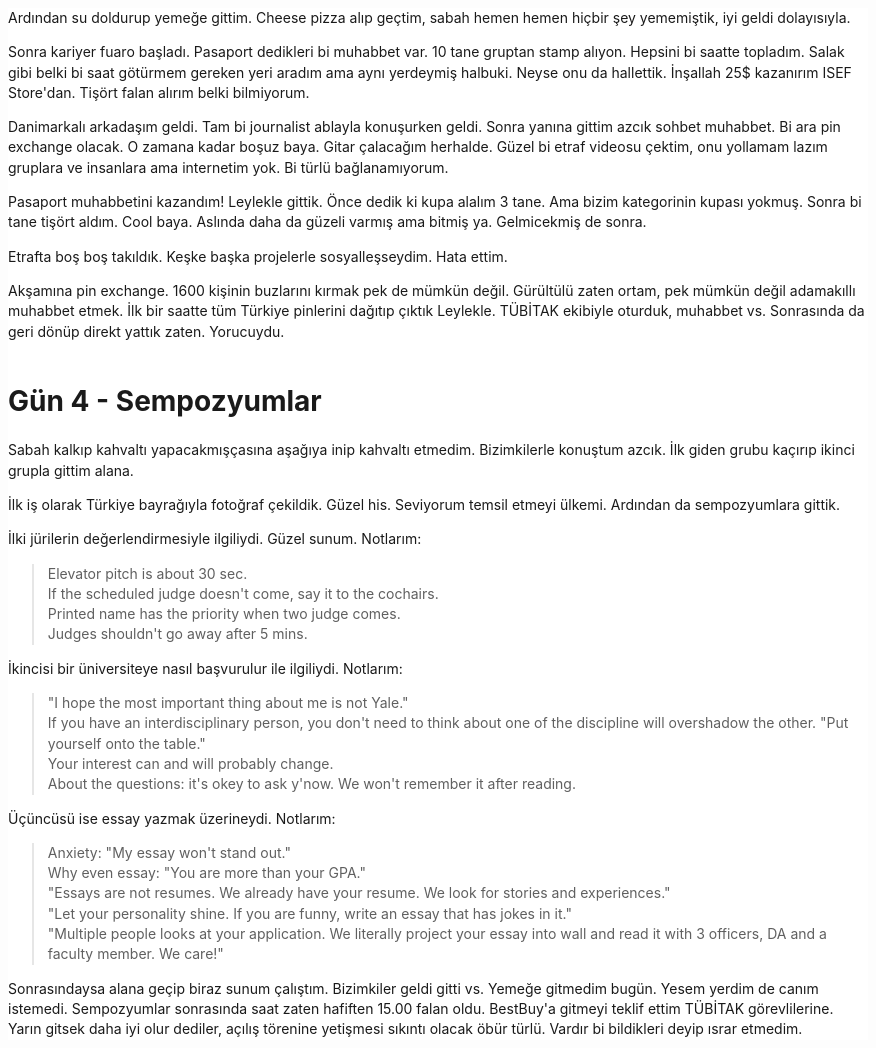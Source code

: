 Ardından su doldurup yemeğe gittim. Cheese pizza alıp geçtim, sabah hemen hemen hiçbir şey yememiştik, iyi geldi dolayısıyla.  

Sonra kariyer fuaro başladı. Pasaport dedikleri bi muhabbet var. 10 tane gruptan stamp alıyon. Hepsini bi saatte topladım. Salak gibi belki bi saat götürmem gereken yeri aradım ama aynı yerdeymiş halbuki. Neyse onu da hallettik. İnşallah 25$ kazanırım ISEF Store'dan. Tişört falan alırım belki bilmiyorum.  

Danimarkalı arkadaşım geldi. Tam bi journalist ablayla konuşurken geldi. Sonra yanına gittim azcık sohbet muhabbet. Bi ara pin exchange olacak. O zamana kadar boşuz baya. Gitar çalacağım herhalde. Güzel bi etraf videosu çektim, onu yollamam lazım gruplara ve insanlara ama internetim yok. Bi türlü bağlanamıyorum.

Pasaport muhabbetini kazandım! Leylekle gittik. Önce dedik ki kupa alalım 3 tane. Ama bizim kategorinin kupası yokmuş. Sonra bi tane tişört aldım. Cool baya. Aslında daha da güzeli varmış ama bitmiş ya. Gelmicekmiş de sonra.  

Etrafta boş boş takıldık. Keşke başka projelerle sosyalleşseydim. Hata ettim.  

Akşamına pin exchange. 1600 kişinin buzlarını kırmak pek de mümkün değil. Gürültülü zaten ortam, pek mümkün değil adamakıllı muhabbet etmek. İlk bir saatte tüm Türkiye pinlerini dağıtıp çıktık Leylekle. TÜBİTAK ekibiyle oturduk, muhabbet vs. Sonrasında da geri dönüp direkt yattık zaten. Yorucuydu.  
  
# Gün 4 - Sempozyumlar

Sabah kalkıp kahvaltı yapacakmışçasına aşağıya inip kahvaltı etmedim. Bizimkilerle konuştum azcık. İlk giden grubu kaçırıp ikinci grupla gittim alana.  

İlk iş olarak Türkiye bayrağıyla fotoğraf çekildik. Güzel his. Seviyorum temsil etmeyi ülkemi. Ardından da sempozyumlara gittik.  

İlki jürilerin değerlendirmesiyle ilgiliydi. Güzel sunum. Notlarım:  

>Elevator pitch is about 30 sec.  
>If the scheduled judge doesn't come, say it to the cochairs.  
>Printed name has the priority when two judge comes.  
>Judges shouldn't go away after 5 mins.  

İkincisi bir üniversiteye nasıl başvurulur ile ilgiliydi. Notlarım:  

>"I hope the most important thing about me is not Yale."  
>If you have an interdisciplinary person, you don't need to think about one of the discipline will overshadow the other. "Put yourself onto the table."  
>Your interest can and will probably change.  
About the questions: it's okey to ask y'now. We won't remember it after reading.  

Üçüncüsü ise essay yazmak üzerineydi. Notlarım:  

>Anxiety: "My essay won't stand out."  
>Why even essay: "You are more than your GPA."  
>"Essays are not resumes. We already have your resume. We look for stories and experiences."  
>"Let your personality shine. If you are funny, write an essay that has jokes in it."  
>"Multiple people looks at your application. We literally project your essay into wall and read it with 3 officers, DA and a faculty member. We care!"  
  
Sonrasındaysa alana geçip biraz sunum çalıştım. Bizimkiler geldi gitti vs. Yemeğe gitmedim bugün. Yesem yerdim de canım istemedi. Sempozyumlar sonrasında saat zaten hafiften 15.00 falan oldu. BestBuy'a gitmeyi teklif ettim TÜBİTAK görevlilerine. Yarın gitsek daha iyi olur dediler, açılış törenine yetişmesi sıkıntı olacak öbür türlü. Vardır bi bildikleri deyip ısrar etmedim.  
